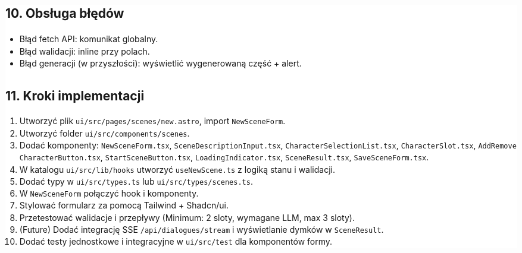 ## 10. Obsługa błędów
- Błąd fetch API: komunikat globalny.
- Błąd walidacji: inline przy polach.
- Błąd generacji (w przyszłości): wyświetlić wygenerowaną część + alert.

## 11. Kroki implementacji
1. Utworzyć plik `ui/src/pages/scenes/new.astro`, import `NewSceneForm`.
2. Utworzyć folder `ui/src/components/scenes`.
3. Dodać komponenty: `NewSceneForm.tsx`, `SceneDescriptionInput.tsx`, `CharacterSelectionList.tsx`, `CharacterSlot.tsx`, `AddRemoveCharacterButton.tsx`, `StartSceneButton.tsx`, `LoadingIndicator.tsx`, `SceneResult.tsx`, `SaveSceneForm.tsx`.
4. W katalogu `ui/src/lib/hooks` utworzyć `useNewScene.ts` z logiką stanu i walidacji.
5. Dodać typy w `ui/src/types.ts` lub `ui/src/types/scenes.ts`.
6. W `NewSceneForm` połączyć hook i komponenty.
7. Stylować formularz za pomocą Tailwind + Shadcn/ui.
8. Przetestować walidacje i przepływy (Minimum: 2 sloty, wymagane LLM, max 3 sloty).
9. (Future) Dodać integrację SSE `/api/dialogues/stream` i wyświetlanie dymków w `SceneResult`.
10. Dodać testy jednostkowe i integracyjne w `ui/src/test` dla komponentów formy. 